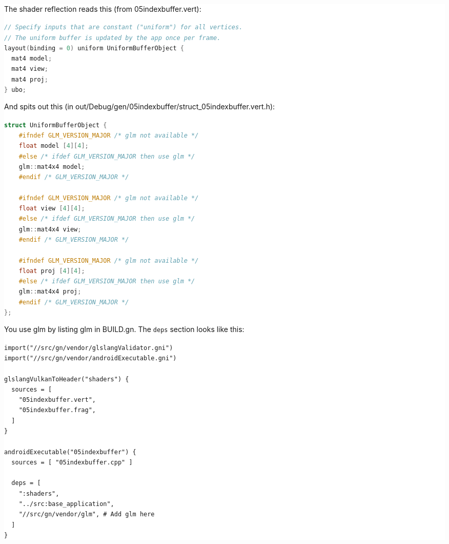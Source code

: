 The shader reflection reads this (from 05indexbuffer.vert):

```C++
// Specify inputs that are constant ("uniform") for all vertices.
// The uniform buffer is updated by the app once per frame.
layout(binding = 0) uniform UniformBufferObject {
  mat4 model;
  mat4 view;
  mat4 proj;
} ubo;
```

And spits out this (in
out/Debug/gen/05indexbuffer/struct_05indexbuffer.vert.h):

```C++
struct UniformBufferObject {
    #ifndef GLM_VERSION_MAJOR /* glm not available */
    float model [4][4];
    #else /* ifdef GLM_VERSION_MAJOR then use glm */
    glm::mat4x4 model;
    #endif /* GLM_VERSION_MAJOR */

    #ifndef GLM_VERSION_MAJOR /* glm not available */
    float view [4][4];
    #else /* ifdef GLM_VERSION_MAJOR then use glm */
    glm::mat4x4 view;
    #endif /* GLM_VERSION_MAJOR */

    #ifndef GLM_VERSION_MAJOR /* glm not available */
    float proj [4][4];
    #else /* ifdef GLM_VERSION_MAJOR then use glm */
    glm::mat4x4 proj;
    #endif /* GLM_VERSION_MAJOR */
};
```

You use glm by listing glm in BUILD.gn. The `deps` section looks like this:

```
import("//src/gn/vendor/glslangValidator.gni")
import("//src/gn/vendor/androidExecutable.gni")

glslangVulkanToHeader("shaders") {
  sources = [
    "05indexbuffer.vert",
    "05indexbuffer.frag",
  ]
}

androidExecutable("05indexbuffer") {
  sources = [ "05indexbuffer.cpp" ]

  deps = [
    ":shaders",
    "../src:base_application",
    "//src/gn/vendor/glm", # Add glm here
  ]
}
```

